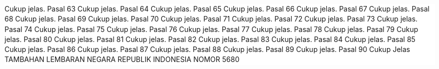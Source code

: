 Cukup jelas.
Pasal 63
Cukup jelas.
Pasal 64
Cukup jelas.
Pasal 65
Cukup jelas.
Pasal 66
Cukup jelas.
Pasal 67
Cukup jelas.
Pasal 68
Cukup jelas.
Pasal 69
Cukup jelas.
Pasal 70
Cukup jelas.
Pasal 71
Cukup jelas.
Pasal 72
Cukup jelas.
Pasal 73
Cukup jelas.
Pasal 74
Cukup jelas.
Pasal 75
Cukup jelas.
Pasal 76
Cukup jelas.
Pasal 77
Cukup jelas.
Pasal 78
Cukup jelas.
Pasal 79
Cukup jelas.
Pasal 80
Cukup jelas.
Pasal 81
Cukup jelas.
Pasal 82
Cukup jelas.
Pasal 83
Cukup jelas.
Pasal 84
Cukup jelas.
Pasal 85
Cukup jelas.
Pasal 86
Cukup jelas.
Pasal 87
Cukup jelas.
Pasal 88
Cukup jelas.
Pasal 89
Cukup jelas.
Pasal 90
Cukup Jelas TAMBAHAN LEMBARAN NEGARA REPUBLIK INDONESIA NOMOR 5680